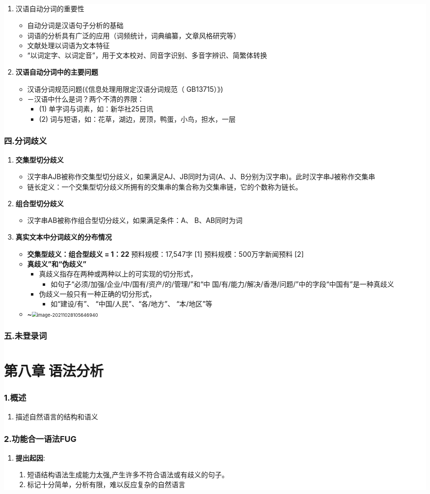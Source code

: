 1. 汉语自动分词的重要性 
   * 自动分词是汉语句子分析的基础 
   * 词语的分析具有广泛的应用（词频统计，词典编纂，文章风格研究等） 
   * 文献处理以词语为文本特征 
   * “以词定字、以词定音”，用于文本校对、同音字识别、多音字辨识、简繁体转换

2. **汉语自动分词中的主要问题** 
   * 汉语分词规范问题(《信息处理用限定汉语分词规范（
     GB13715）》)       
   * －汉语中什么是词？两个不清的界限： 
     * (1) 单字词与词素，如：新华社25日讯 
     * (2) 词与短语，如：花草，湖边，房顶，鸭蛋，小鸟，担水，一层 

### 四.分词歧义

1. **交集型切分歧义**
   * 汉字串AJB被称作交集型切分歧义，如果满足AJ、JB同时为词(A、J、B分别为汉字串)。此时汉字串J被称作交集串
   * 链长定义：一个交集型切分歧义所拥有的交集串的集合称为交集串链，它的个数称为链长。

2. **组合型切分歧义** 
   * 汉字串AB被称作组合型切分歧义，如果满足条件：A、 B、AB同时为词
3. **真实文本中分词歧义的分布情况** 
   * **交集型歧义：组合型歧义 = 1：22**   预料规模：17,547字 [1] 预料规模：500万字新闻预料 [2] 
   * **真歧义”和“伪歧义”** 
     * 真歧义指存在两种或两种以上的可实现的切分形式，        
       *  如句子“必须/加强/企业/中/国有/资产/的/管理/”和“中 国/有/能力/解决/香港/问题/”中的字段“中国有”是一种真歧义 
     * 伪歧义一般只有一种正确的切分形式，          
       * 如“建设/有”、 “中国/人民”、“各/地方”、 “本/地区”等
   * ~<img src="E:\univeisity\大三上\NLP\NLP笔记.assets\image-20211028105646940.png" alt="image-20211028105646940" style="zoom:67%;" />

### 五.未登录词











# 第八章 语法分析

### 1.概述

1. 描述自然语言的结构和语义



### 2.功能合一语法FUG

1. **提出起因**:

   1. 短语结构语法生成能力太强,产生许多不符合语法或有歧义的句子。
   2. 标记十分简单，分析有限，难以反应复杂的自然语言
